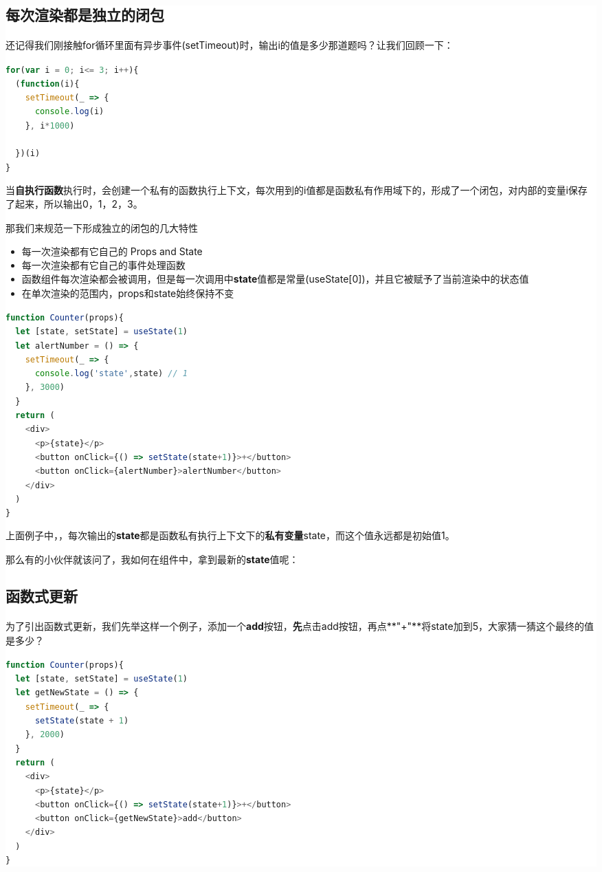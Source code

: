 ## 每次渲染都是独立的闭包

还记得我们刚接触for循环里面有异步事件(setTimeout)时，输出i的值是多少那道题吗？让我们回顾一下：

```js
for(var i = 0; i<= 3; i++){
  (function(i){
    setTimeout(_ => {
      console.log(i)
    }, i*1000)

  })(i)
}
```

当**自执行函数**执行时，会创建一个私有的函数执行上下文，每次用到的i值都是函数私有作用域下的，形成了一个闭包，对内部的变量i保存了起来，所以输出0，1，2，3。

那我们来规范一下形成独立的闭包的几大特性

* 每一次渲染都有它自己的 Props and State
* 每一次渲染都有它自己的事件处理函数
* 函数组件每次渲染都会被调用，但是每一次调用中**state**值都是常量(useState[0])，并且它被赋予了当前渲染中的状态值
* 在单次渲染的范围内，props和state始终保持不变

```js
function Counter(props){
  let [state, setState] = useState(1)
  let alertNumber = () => {
    setTimeout(_ => {
      console.log('state',state) // 1
    }, 3000)
  }
  return (
    <div>
      <p>{state}</p>
      <button onClick={() => setState(state+1)}>+</button>
      <button onClick={alertNumber}>alertNumber</button>
    </div>
  )
}
```

上面例子中，，每次输出的**state**都是函数私有执行上下文下的**私有变量**state，而这个值永远都是初始值1。

那么有的小伙伴就该问了，我如何在组件中，拿到最新的**state**值呢：

## 函数式更新

为了引出函数式更新，我们先举这样一个例子，添加一个**add**按钮，**先**点击add按钮，再点**"+"**将state加到5，大家猜一猜这个最终的值是多少？

```js
function Counter(props){
  let [state, setState] = useState(1)
  let getNewState = () => {
    setTimeout(_ => {
      setState(state + 1)
    }, 2000)
  }
  return (
    <div>
      <p>{state}</p>
      <button onClick={() => setState(state+1)}>+</button>
      <button onClick={getNewState}>add</button>
    </div>
  )
}
```

